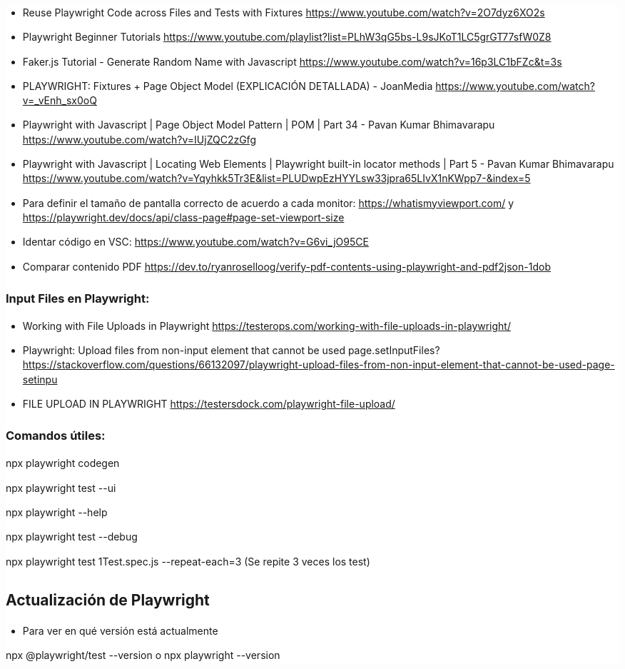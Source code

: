 - Reuse Playwright Code across Files and Tests with Fixtures https://www.youtube.com/watch?v=2O7dyz6XO2s

- Playwright Beginner Tutorials https://www.youtube.com/playlist?list=PLhW3qG5bs-L9sJKoT1LC5grGT77sfW0Z8

- Faker.js Tutorial - Generate Random Name with Javascript https://www.youtube.com/watch?v=16p3LC1bFZc&t=3s

- PLAYWRIGHT: Fixtures + Page Object Model (EXPLICACIÓN DETALLADA) - JoanMedia 
https://www.youtube.com/watch?v=_vEnh_sx0oQ

- Playwright with Javascript | Page Object Model Pattern | POM | Part 34 - Pavan Kumar Bhimavarapu 
https://www.youtube.com/watch?v=IUjZQC2zGfg

- Playwright with Javascript | Locating Web Elements | Playwright built-in locator methods | Part 5 - Pavan Kumar Bhimavarapu 
https://www.youtube.com/watch?v=Yqyhkk5Tr3E&list=PLUDwpEzHYYLsw33jpra65LIvX1nKWpp7-&index=5

- Para definir el tamaño de pantalla correcto de acuerdo a cada monitor:
https://whatismyviewport.com/   y https://playwright.dev/docs/api/class-page#page-set-viewport-size


- Identar código en VSC:  https://www.youtube.com/watch?v=G6vi_jO95CE

- Comparar contenido PDF https://dev.to/ryanroselloog/verify-pdf-contents-using-playwright-and-pdf2json-1dob

### Input Files en Playwright: 

- Working with File Uploads in Playwright https://testerops.com/working-with-file-uploads-in-playwright/

- Playwright: Upload files from non-input element that cannot be used page.setInputFiles? https://stackoverflow.com/questions/66132097/playwright-upload-files-from-non-input-element-that-cannot-be-used-page-setinpu

- FILE UPLOAD IN PLAYWRIGHT https://testersdock.com/playwright-file-upload/


### Comandos útiles:

npx playwright codegen 

npx playwright test --ui

npx playwright --help

npx playwright test --debug

npx playwright test 1Test.spec.js --repeat-each=3    (Se repite 3 veces los test)

## Actualización de Playwright

- Para ver en qué versión está actualmente

npx @playwright/test --version
o
npx playwright --version
